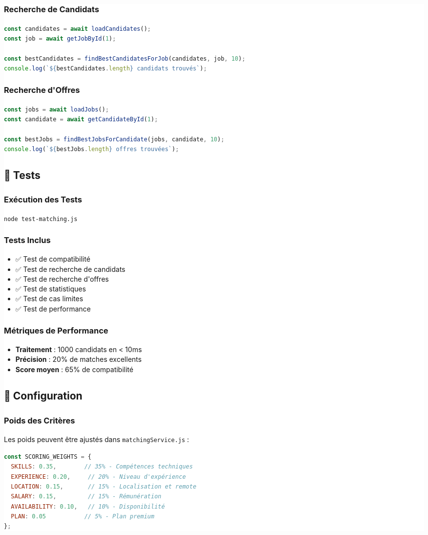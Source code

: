 ### Recherche de Candidats
```javascript
const candidates = await loadCandidates();
const job = await getJobById(1);

const bestCandidates = findBestCandidatesForJob(candidates, job, 10);
console.log(`${bestCandidates.length} candidats trouvés`);
```

### Recherche d'Offres
```javascript
const jobs = await loadJobs();
const candidate = await getCandidateById(1);

const bestJobs = findBestJobsForCandidate(jobs, candidate, 10);
console.log(`${bestJobs.length} offres trouvées`);
```

## 🧪 Tests

### Exécution des Tests
```bash
node test-matching.js
```

### Tests Inclus
- ✅ Test de compatibilité
- ✅ Test de recherche de candidats
- ✅ Test de recherche d'offres
- ✅ Test de statistiques
- ✅ Test de cas limites
- ✅ Test de performance

### Métriques de Performance
- **Traitement** : 1000 candidats en < 10ms
- **Précision** : 20% de matches excellents
- **Score moyen** : 65% de compatibilité

## 🔧 Configuration

### Poids des Critères
Les poids peuvent être ajustés dans `matchingService.js` :

```javascript
const SCORING_WEIGHTS = {
  SKILLS: 0.35,        // 35% - Compétences techniques
  EXPERIENCE: 0.20,     // 20% - Niveau d'expérience
  LOCATION: 0.15,       // 15% - Localisation et remote
  SALARY: 0.15,         // 15% - Rémunération
  AVAILABILITY: 0.10,   // 10% - Disponibilité
  PLAN: 0.05           // 5% - Plan premium
};
```
